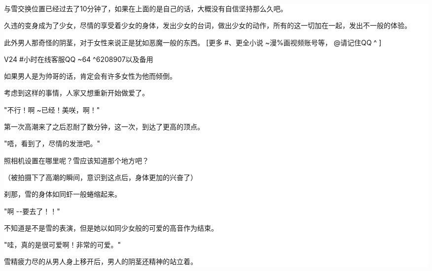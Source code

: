 



与雪交换位置已经过去了10分钟了，如果在上面的是自己的话，大概没有自信坚持那么久吧。





久违的变身成为了少女，尽情的享受着少女的身体，发出少女的台词，做出少女的动作，所有的这一切加在一起，发出不一般的体验。





此外男人那奇怪的阴茎，对于女性来说正是犹如恶魔一般的东西。 [更多 #、更全小说 ~漫%画视频账号等， @请记住QQ ^ ]



V24 #小时在线客服QQ ~64 ^6208907以及备用



如果男人是为帅哥的话，肯定会有许多女性为他而倾倒。





考虑到这样的事情，人家又想重新开始做爱了。



"不行！啊 ~已经！美咲，啊！"





第一次高潮来了之后忍耐了数分钟，这一次，到达了更高的顶点。



"唔，看到了，尽情的发泄吧。"





照相机设置在哪里呢？雪应该知道那个地方吧？



（被拍摄下了高潮的瞬间，意识到这点后，身体更加的兴奋了）



刹那，雪的身体如同虾一般蜷缩起来。



"啊 --要去了！！"





不知道是不是雪的表演，但是她以如同少女般的可爱的高音作为结束。





"哇，真的是很可爱啊！非常的可爱。"



雪精疲力尽的从男人身上移开后，男人的阴茎还精神的站立着。
